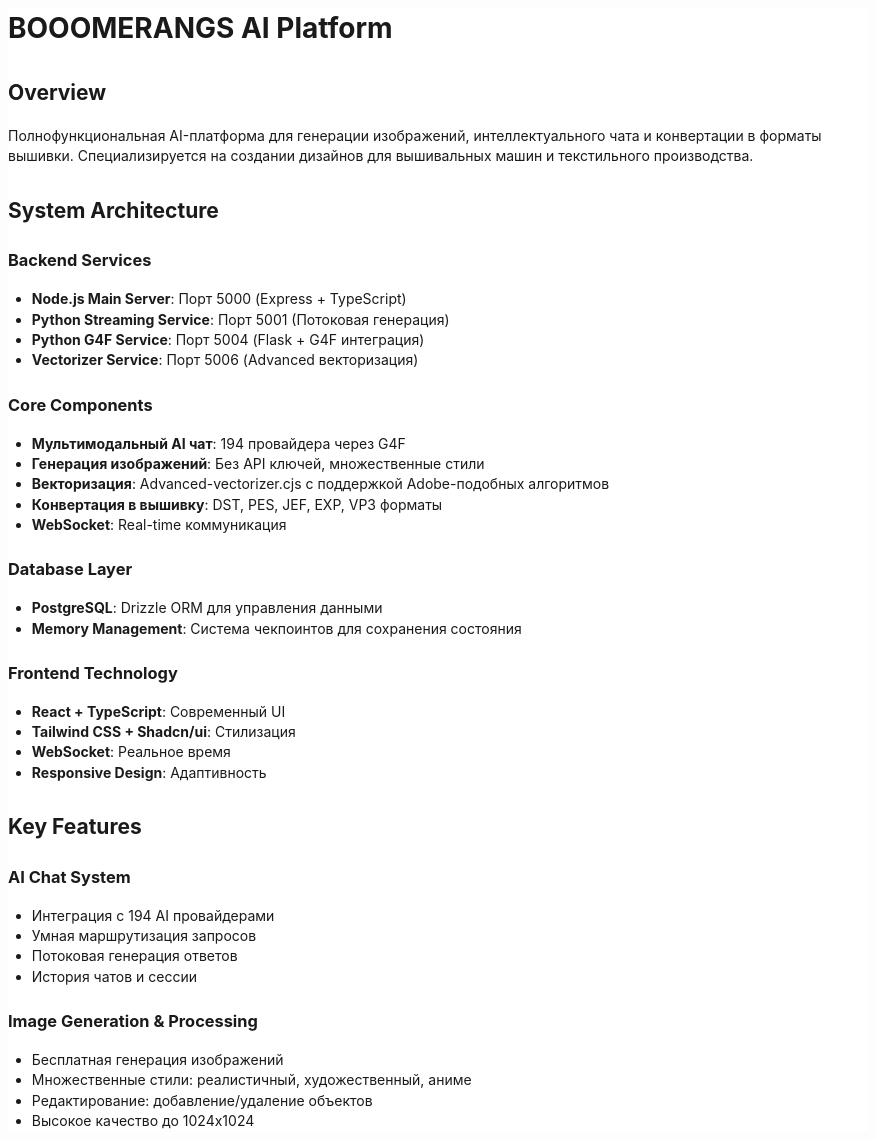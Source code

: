 # BOOOMERANGS AI Platform

## Overview

Полнофункциональная AI-платформа для генерации изображений, интеллектуального чата и конвертации в форматы вышивки. Специализируется на создании дизайнов для вышивальных машин и текстильного производства.

## System Architecture

### Backend Services
- **Node.js Main Server**: Порт 5000 (Express + TypeScript)
- **Python Streaming Service**: Порт 5001 (Потоковая генерация)
- **Python G4F Service**: Порт 5004 (Flask + G4F интеграция)
- **Vectorizer Service**: Порт 5006 (Advanced векторизация)

### Core Components
- **Мультимодальный AI чат**: 194 провайдера через G4F
- **Генерация изображений**: Без API ключей, множественные стили
- **Векторизация**: Advanced-vectorizer.cjs с поддержкой Adobe-подобных алгоритмов
- **Конвертация в вышивку**: DST, PES, JEF, EXP, VP3 форматы
- **WebSocket**: Real-time коммуникация

### Database Layer
- **PostgreSQL**: Drizzle ORM для управления данными
- **Memory Management**: Система чекпоинтов для сохранения состояния

### Frontend Technology
- **React + TypeScript**: Современный UI
- **Tailwind CSS + Shadcn/ui**: Стилизация
- **WebSocket**: Реальное время
- **Responsive Design**: Адаптивность

## Key Features

### AI Chat System
- Интеграция с 194 AI провайдерами
- Умная маршрутизация запросов
- Потоковая генерация ответов
- История чатов и сессии

### Image Generation & Processing
- Бесплатная генерация изображений
- Множественные стили: реалистичный, художественный, аниме
- Редактирование: добавление/удаление объектов
- Высокое качество до 1024x1024

